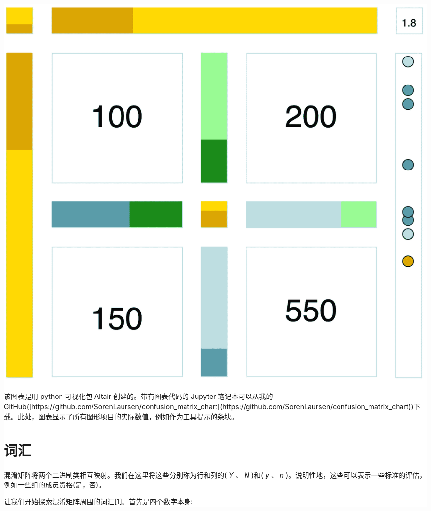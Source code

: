 ![](img/f4cb7fd390440224ca9521067e3bea19.png)

该图表是用 python 可视化包 Altair 创建的。带有图表代码的 Jupyter 笔记本可以从我的 GitHub([https://github.com/SorenLaursen/confusion_matrix_chart](https://github.com/SorenLaursen/confusion_matrix_chart))下载。此处，图表显示了所有图形项目的实际数值，例如作为工具提示的条块。

# 词汇

混淆矩阵将两个二进制类相互映射。我们在这里将这些分别称为行和列的( *Y* 、 *N* )和( *y* 、 *n* )。说明性地，这些可以表示一些标准的评估，例如一些组的成员资格(是，否)。

让我们开始探索混淆矩阵周围的词汇[1]。首先是四个数字本身:
